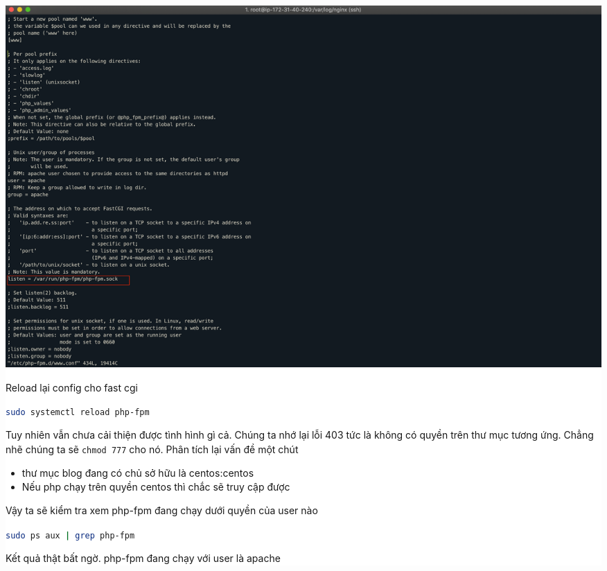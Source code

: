 ![php-fpmcfg.png](resources/B7E45D000DB77091577D7A47D6497257.png)

Reload lại config cho fast cgi
```sh
sudo systemctl reload php-fpm
```

Tuy nhiên vẫn chưa cải thiện được tình hình gì cả. Chúng ta nhớ lại lỗi 403 tức là không có quyền trên thư mục tương ứng. Chẳng nhẽ chúng ta sẽ `chmod 777` cho nó. Phân tích lại vấn đề một chút
* thư mục blog đang có chủ sở hữu là centos:centos
* Nếu php chạy trên quyền centos thì chắc sẽ truy cập được

Vậy ta sẽ kiểm tra xem php-fpm đang chạy dưới quyền của user nào
```sh
sudo ps aux | grep php-fpm 
```
Kết quả thật bất ngờ. php-fpm đang chạy với user là apache